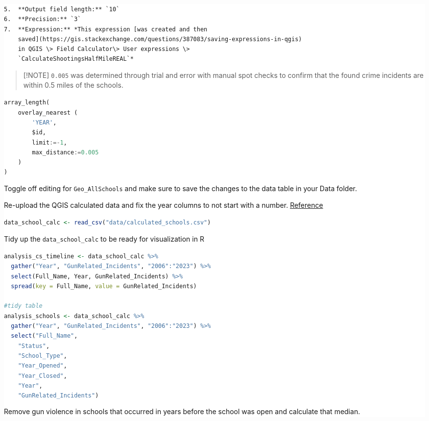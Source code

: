     5.  **Output field length:** `10`
    6.  **Precision:** `3`
    7.  **Expression:** *This expression [was created and then
        saved](https://gis.stackexchange.com/questions/387083/saving-expressions-in-qgis)
        in QGIS \> Field Calculator\> User expressions \>
        `CalculateShootingsHalfMileREAL`*

> \[!NOTE\] `0.005` was determined through trial and error with manual
> spot checks to confirm that the found crime incidents are within 0.5
> miles of the schools.

``` python
array_length(
    overlay_nearest (
        'YEAR',
        $id,
        limit:=-1,
        max_distance:=0.005
    )
)
```

Toggle off editing for `Geo_AllSchools` and make sure to save the
changes to the data table in your Data folder.

Re-upload the QGIS calculated data and fix the year columns to not start
with a number.
[Reference](https://stackoverflow.com/questions/66248086/adding-prefix-to-specific-r-columns)

``` r
data_school_calc <- read_csv("data/calculated_schools.csv")
```

Tidy up the `data_school_calc` to be ready for visualization in R

``` r
analysis_cs_timeline <- data_school_calc %>%
  gather("Year", "GunRelated_Incidents", "2006":"2023") %>%
  select(Full_Name, Year, GunRelated_Incidents) %>%
  spread(key = Full_Name, value = GunRelated_Incidents)

#tidy table
analysis_schools <- data_school_calc %>%
  gather("Year", "GunRelated_Incidents", "2006":"2023") %>%
  select("Full_Name",
    "Status",
    "School_Type",
    "Year_Opened",
    "Year_Closed",
    "Year",
    "GunRelated_Incidents")
```

Remove gun violence in schools that occurred in years before the school
was open and calculate that median.
